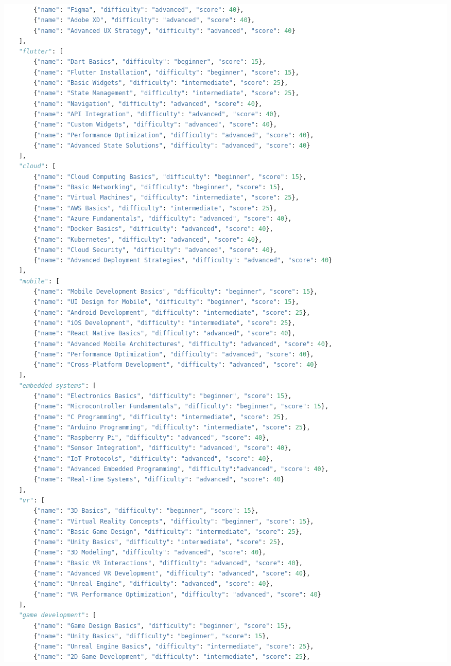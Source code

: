 ```python
        {"name": "Figma", "difficulty": "advanced", "score": 40},
        {"name": "Adobe XD", "difficulty": "advanced", "score": 40},
        {"name": "Advanced UX Strategy", "difficulty": "advanced", "score": 40}
    ],
    "flutter": [
        {"name": "Dart Basics", "difficulty": "beginner", "score": 15},
        {"name": "Flutter Installation", "difficulty": "beginner", "score": 15},
        {"name": "Basic Widgets", "difficulty": "intermediate", "score": 25},
        {"name": "State Management", "difficulty": "intermediate", "score": 25},
        {"name": "Navigation", "difficulty": "advanced", "score": 40},
        {"name": "API Integration", "difficulty": "advanced", "score": 40},
        {"name": "Custom Widgets", "difficulty": "advanced", "score": 40},
        {"name": "Performance Optimization", "difficulty": "advanced", "score": 40},
        {"name": "Advanced State Solutions", "difficulty": "advanced", "score": 40}
    ],
    "cloud": [
        {"name": "Cloud Computing Basics", "difficulty": "beginner", "score": 15},
        {"name": "Basic Networking", "difficulty": "beginner", "score": 15},
        {"name": "Virtual Machines", "difficulty": "intermediate", "score": 25},
        {"name": "AWS Basics", "difficulty": "intermediate", "score": 25},
        {"name": "Azure Fundamentals", "difficulty": "advanced", "score": 40},
        {"name": "Docker Basics", "difficulty": "advanced", "score": 40},
        {"name": "Kubernetes", "difficulty": "advanced", "score": 40},
        {"name": "Cloud Security", "difficulty": "advanced", "score": 40},
        {"name": "Advanced Deployment Strategies", "difficulty": "advanced", "score": 40}
    ],
    "mobile": [
        {"name": "Mobile Development Basics", "difficulty": "beginner", "score": 15},
        {"name": "UI Design for Mobile", "difficulty": "beginner", "score": 15},
        {"name": "Android Development", "difficulty": "intermediate", "score": 25},
        {"name": "iOS Development", "difficulty": "intermediate", "score": 25},
        {"name": "React Native Basics", "difficulty": "advanced", "score": 40},
        {"name": "Advanced Mobile Architectures", "difficulty": "advanced", "score": 40},
        {"name": "Performance Optimization", "difficulty": "advanced", "score": 40},
        {"name": "Cross-Platform Development", "difficulty": "advanced", "score": 40}
    ],
    "embedded systems": [
        {"name": "Electronics Basics", "difficulty": "beginner", "score": 15},
        {"name": "Microcontroller Fundamentals", "difficulty": "beginner", "score": 15},
        {"name": "C Programming", "difficulty": "intermediate", "score": 25},
        {"name": "Arduino Programming", "difficulty": "intermediate", "score": 25},
        {"name": "Raspberry Pi", "difficulty": "advanced", "score": 40},
        {"name": "Sensor Integration", "difficulty": "advanced", "score": 40},
        {"name": "IoT Protocols", "difficulty": "advanced", "score": 40},
        {"name": "Advanced Embedded Programming", "difficulty":"advanced", "score": 40},
        {"name": "Real-Time Systems", "difficulty": "advanced", "score": 40}
    ],
    "vr": [
        {"name": "3D Basics", "difficulty": "beginner", "score": 15},
        {"name": "Virtual Reality Concepts", "difficulty": "beginner", "score": 15},
        {"name": "Basic Game Design", "difficulty": "intermediate", "score": 25},
        {"name": "Unity Basics", "difficulty": "intermediate", "score": 25},
        {"name": "3D Modeling", "difficulty": "advanced", "score": 40},
        {"name": "Basic VR Interactions", "difficulty": "advanced", "score": 40},
        {"name": "Advanced VR Development", "difficulty": "advanced", "score": 40},
        {"name": "Unreal Engine", "difficulty": "advanced", "score": 40},
        {"name": "VR Performance Optimization", "difficulty": "advanced", "score": 40}
    ],
    "game development": [
        {"name": "Game Design Basics", "difficulty": "beginner", "score": 15},
        {"name": "Unity Basics", "difficulty": "beginner", "score": 15},
        {"name": "Unreal Engine Basics", "difficulty": "intermediate", "score": 25},
        {"name": "2D Game Development", "difficulty": "intermediate", "score": 25},
```